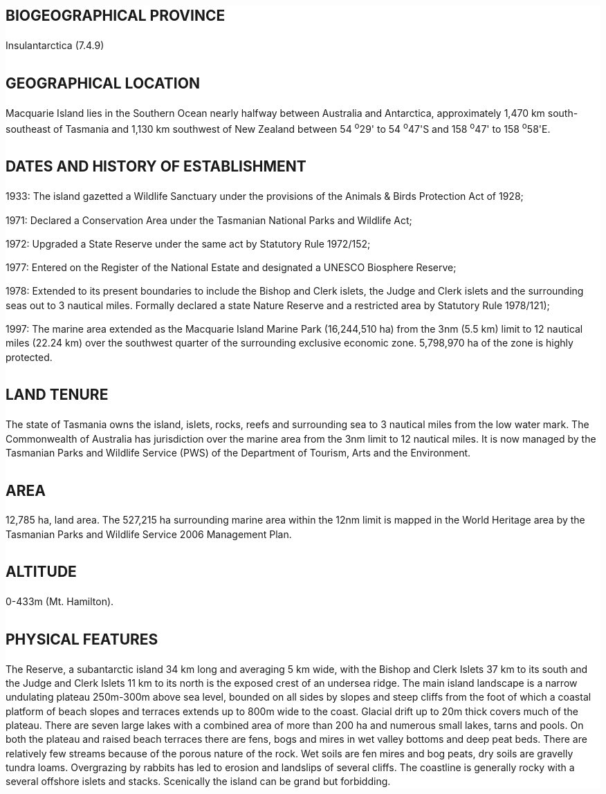 BIOGEOGRAPHICAL PROVINCE
----------------------------

Insulantarctica (7.4.9)

GEOGRAPHICAL LOCATION
-------------------------

Macquarie Island lies in the Southern Ocean nearly halfway between Australia and Antarctica, approximately 1,470 km south-southeast of Tasmania and 1,130 km southwest of New Zealand between 54 <sup>o</sup>29' to 54 <sup>o</sup>47'S and 158 <sup>o</sup>47' to 158 <sup>o</sup>58'E.

DATES AND HISTORY OF ESTABLISHMENT
--------------------------------------

1933: The island gazetted a Wildlife Sanctuary under the provisions of the Animals & Birds Protection Act of 1928;

1971: Declared a Conservation Area under the Tasmanian National Parks and Wildlife Act;

1972: Upgraded a State Reserve under the same act by Statutory Rule 1972/152;

1977: Entered on the Register of the National Estate and designated a UNESCO Biosphere Reserve;

1978: Extended to its present boundaries to include the Bishop and Clerk islets, the Judge and Clerk islets and the surrounding seas out to 3 nautical miles. Formally declared a state Nature Reserve and a restricted area by Statutory Rule 1978/121);

1997: The marine area extended as the Macquarie Island Marine Park (16,244,510 ha) from the 3nm (5.5 km) limit to 12 nautical miles (22.24 km) over the southwest quarter of the surrounding exclusive economic zone. 5,798,970 ha of the zone is highly protected.

LAND TENURE
---------------

The state of Tasmania owns the island, islets, rocks, reefs and surrounding sea to 3 nautical miles from the low water mark. The Commonwealth of Australia has jurisdiction over the marine area from the 3nm limit to 12 nautical miles. It is now managed by the Tasmanian Parks and Wildlife Service (PWS) of the Department of Tourism, Arts and the Environment.

AREA
--------

12,785 ha, land area. The 527,215 ha surrounding marine area within the 12nm limit is mapped in the World Heritage area by the Tasmanian Parks and Wildlife Service 2006 Management Plan.

ALTITUDE
------------

0-433m (Mt. Hamilton).

PHYSICAL FEATURES
---------------------

The Reserve, a subantarctic island 34 km long and averaging 5 km wide, with the Bishop and Clerk Islets 37 km to its south and the Judge and Clerk Islets 11 km to its north is the exposed crest of an undersea ridge. The main island landscape is a narrow undulating plateau 250m-300m above sea level, bounded on all sides by slopes and steep cliffs from the foot of which a coastal platform of beach slopes and terraces extends up to 800m wide to the coast. Glacial drift up to 20m thick covers much of the plateau. There are seven large lakes with a combined area of more than 200 ha and numerous small lakes, tarns and pools. On both the plateau and raised beach terraces there are fens, bogs and mires in wet valley bottoms and deep peat beds. There are relatively few streams because of the porous nature of the rock. Wet soils are fen mires and bog peats, dry soils are gravelly tundra loams. Overgrazing by rabbits has led to erosion and landslips of several cliffs. The coastline is generally rocky with a several offshore islets and stacks. Scenically the island can be grand but forbidding.
